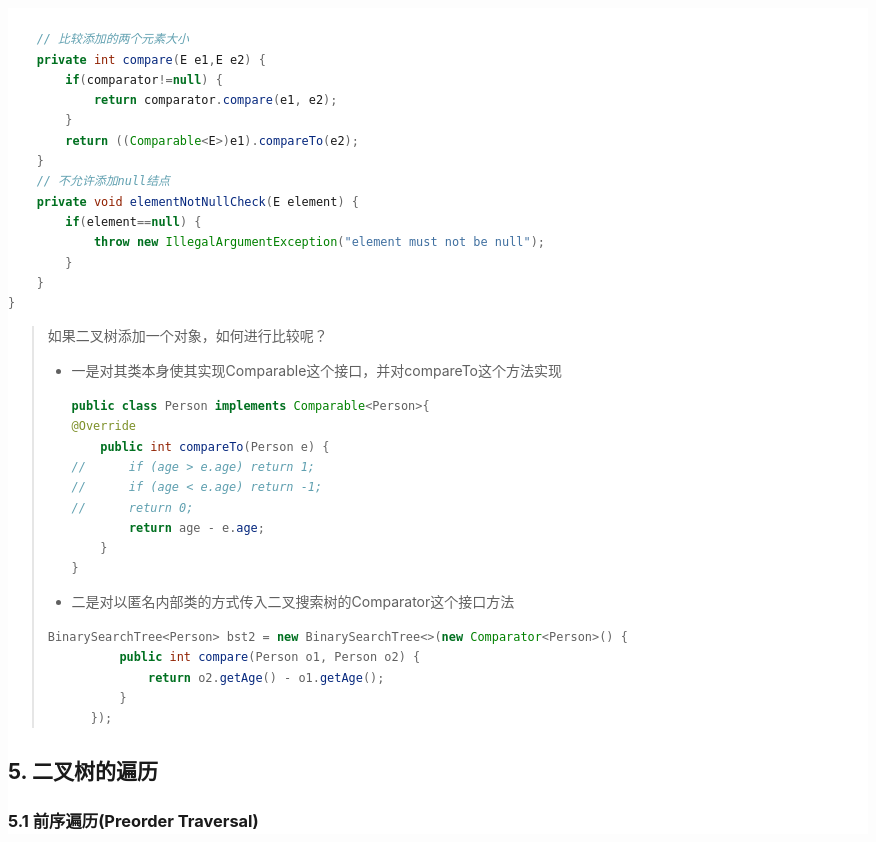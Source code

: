 ```java
	
	// 比较添加的两个元素大小
	private int compare(E e1,E e2) {
		if(comparator!=null) {
			return comparator.compare(e1, e2);
		}
		return ((Comparable<E>)e1).compareTo(e2);
	}
	// 不允许添加null结点
	private void elementNotNullCheck(E element) {
		if(element==null) {
			throw new IllegalArgumentException("element must not be null");
		}
	}
}

```

> 如果二叉树添加一个对象，如何进行比较呢？
>
> - 一是对其类本身使其实现Comparable这个接口，并对compareTo这个方法实现
>
>   ```java
>   public class Person implements Comparable<Person>{
>   @Override
>   	public int compareTo(Person e) {
>   //		if (age > e.age) return 1;
>   //		if (age < e.age) return -1;
>   //		return 0;
>   		return age - e.age;
>   	}
>   }
>   ```
>
>   
>
> - 二是对以匿名内部类的方式传入二叉搜索树的Comparator这个接口方法
>
> ```java
> BinarySearchTree<Person> bst2 = new BinarySearchTree<>(new Comparator<Person>() {
> 			public int compare(Person o1, Person o2) {
> 				return o2.getAge() - o1.getAge();
> 			}
> 		});
> ```
>
> 

## 5. 二叉树的遍历

### 5.1 前序遍历(Preorder Traversal)
